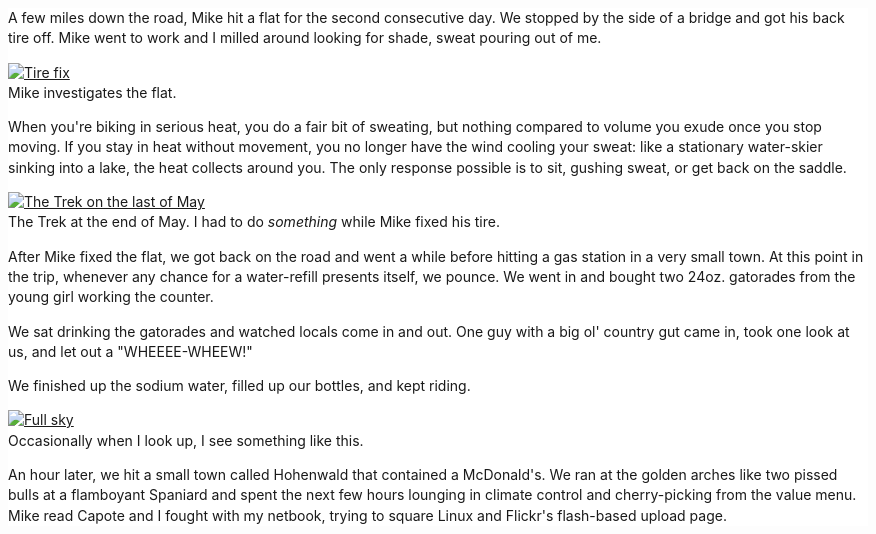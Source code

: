 A few miles down the road, Mike hit a flat for the second consecutive day.
We stopped by the side of a bridge and got his back tire off. Mike went to work
and I milled around looking for shade, sweat pouring out of me. 
 
<div class="imageWithCaption">
<a href="http://www.flickr.com/photos/62630874@N02/5791187691/" title="Tire fix
	by james.ob, on Flickr"><img class="framed blockCenter" src="http://farm3.static.flickr.com/2430/5791187691_e2bf43a1ac.jpg" width="375" height="500" alt="Tire fix"></a>
	<div class="imageCaption">
		Mike investigates the flat.
	</div>
</div>
    
When you're biking in serious heat, you do a fair bit of sweating, but nothing
compared to volume you exude once you stop moving. If you stay in heat without
movement, you no longer have the wind cooling your sweat: like a stationary
water-skier sinking into a lake, the heat collects around you. The only response
possible is to sit, gushing sweat, or get back on the saddle.
  
<div class="imageWithCaption">
<a href="http://www.flickr.com/photos/62630874@N02/5791181677/" title="The Trek
	on the last of May by james.ob, on Flickr"><img class="framed
	blockCenter" src="http://farm4.static.flickr.com/3019/5791181677_847390c268.jpg" width="500" height="375" alt="The Trek on the last of May"></a>
	<div class="imageCaption">
		The Trek at the end of May. I had to do <i>something</i> while Mike
		fixed his tire.
	</div>
</div>
    
After Mike fixed the flat, we got back on the road and went a while before
hitting a gas station in a very small town. At this point in the trip, whenever
any chance for a water-refill presents itself, we pounce. We went in
and bought two 24oz. gatorades from the young girl working the counter.

We sat drinking the gatorades and watched locals come in and out. One guy with a
big ol' country gut came in, took one look at us, and let out a "WHEEEE-WHEEW!"

We finished up the sodium water, filled up our
bottles, and kept riding.
 
<div class="imageWithCaption">
<a href="http://www.flickr.com/photos/62630874@N02/5791743202/" title="Full sky
	by james.ob, on Flickr"><img class="framed blockCenter" src="http://farm3.static.flickr.com/2562/5791743202_ffd7572755.jpg" width="500" height="375" alt="Full sky"></a>
	<div class="imageCaption">
		Occasionally when I look up, I see
		something
		like this.
	</div>
</div>
    
An hour later, we hit a small town called Hohenwald that contained a McDonald's.
We ran at the golden arches like two pissed bulls at a flamboyant Spaniard and
spent the next few hours lounging in climate control and cherry-picking from the
value menu. Mike read Capote and I fought with my netbook, trying to square
Linux and Flickr's flash-based upload page.
